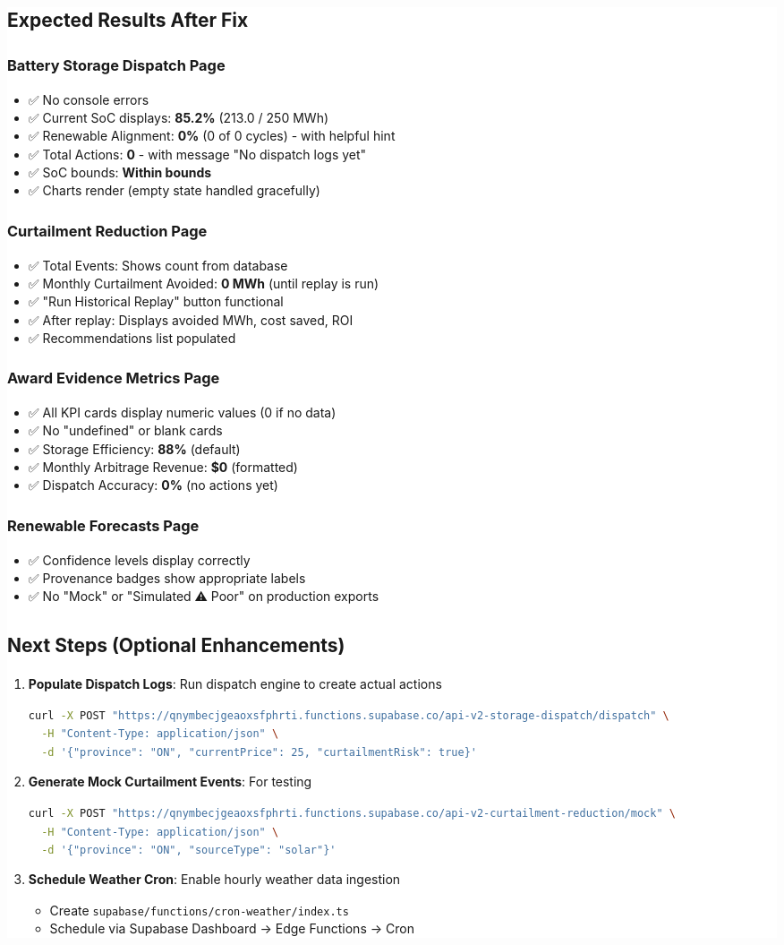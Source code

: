 ## Expected Results After Fix

### Battery Storage Dispatch Page
- ✅ No console errors
- ✅ Current SoC displays: **85.2%** (213.0 / 250 MWh)
- ✅ Renewable Alignment: **0%** (0 of 0 cycles) - with helpful hint
- ✅ Total Actions: **0** - with message "No dispatch logs yet"
- ✅ SoC bounds: **Within bounds**
- ✅ Charts render (empty state handled gracefully)

### Curtailment Reduction Page
- ✅ Total Events: Shows count from database
- ✅ Monthly Curtailment Avoided: **0 MWh** (until replay is run)
- ✅ "Run Historical Replay" button functional
- ✅ After replay: Displays avoided MWh, cost saved, ROI
- ✅ Recommendations list populated

### Award Evidence Metrics Page
- ✅ All KPI cards display numeric values (0 if no data)
- ✅ No "undefined" or blank cards
- ✅ Storage Efficiency: **88%** (default)
- ✅ Monthly Arbitrage Revenue: **$0** (formatted)
- ✅ Dispatch Accuracy: **0%** (no actions yet)

### Renewable Forecasts Page
- ✅ Confidence levels display correctly
- ✅ Provenance badges show appropriate labels
- ✅ No "Mock" or "Simulated ⚠ Poor" on production exports

## Next Steps (Optional Enhancements)

1. **Populate Dispatch Logs**: Run dispatch engine to create actual actions
   ```bash
   curl -X POST "https://qnymbecjgeaoxsfphrti.functions.supabase.co/api-v2-storage-dispatch/dispatch" \
     -H "Content-Type: application/json" \
     -d '{"province": "ON", "currentPrice": 25, "curtailmentRisk": true}'
   ```

2. **Generate Mock Curtailment Events**: For testing
   ```bash
   curl -X POST "https://qnymbecjgeaoxsfphrti.functions.supabase.co/api-v2-curtailment-reduction/mock" \
     -H "Content-Type: application/json" \
     -d '{"province": "ON", "sourceType": "solar"}'
   ```

3. **Schedule Weather Cron**: Enable hourly weather data ingestion
   - Create `supabase/functions/cron-weather/index.ts`
   - Schedule via Supabase Dashboard → Edge Functions → Cron
